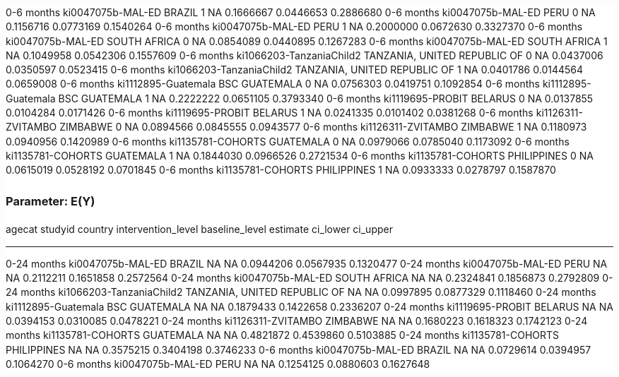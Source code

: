 0-6 months    ki0047075b-MAL-ED          BRAZIL                         1                    NA                0.1666667   0.0446653   0.2886680
0-6 months    ki0047075b-MAL-ED          PERU                           0                    NA                0.1156716   0.0773169   0.1540264
0-6 months    ki0047075b-MAL-ED          PERU                           1                    NA                0.2000000   0.0672630   0.3327370
0-6 months    ki0047075b-MAL-ED          SOUTH AFRICA                   0                    NA                0.0854089   0.0440895   0.1267283
0-6 months    ki0047075b-MAL-ED          SOUTH AFRICA                   1                    NA                0.1049958   0.0542306   0.1557609
0-6 months    ki1066203-TanzaniaChild2   TANZANIA, UNITED REPUBLIC OF   0                    NA                0.0437006   0.0350597   0.0523415
0-6 months    ki1066203-TanzaniaChild2   TANZANIA, UNITED REPUBLIC OF   1                    NA                0.0401786   0.0144564   0.0659008
0-6 months    ki1112895-Guatemala BSC    GUATEMALA                      0                    NA                0.0756303   0.0419751   0.1092854
0-6 months    ki1112895-Guatemala BSC    GUATEMALA                      1                    NA                0.2222222   0.0651105   0.3793340
0-6 months    ki1119695-PROBIT           BELARUS                        0                    NA                0.0137855   0.0104284   0.0171426
0-6 months    ki1119695-PROBIT           BELARUS                        1                    NA                0.0241335   0.0101402   0.0381268
0-6 months    ki1126311-ZVITAMBO         ZIMBABWE                       0                    NA                0.0894566   0.0845555   0.0943577
0-6 months    ki1126311-ZVITAMBO         ZIMBABWE                       1                    NA                0.1180973   0.0940956   0.1420989
0-6 months    ki1135781-COHORTS          GUATEMALA                      0                    NA                0.0979066   0.0785040   0.1173092
0-6 months    ki1135781-COHORTS          GUATEMALA                      1                    NA                0.1844030   0.0966526   0.2721534
0-6 months    ki1135781-COHORTS          PHILIPPINES                    0                    NA                0.0615019   0.0528192   0.0701845
0-6 months    ki1135781-COHORTS          PHILIPPINES                    1                    NA                0.0933333   0.0278797   0.1587870


### Parameter: E(Y)


agecat        studyid                    country                        intervention_level   baseline_level     estimate    ci_lower    ci_upper
------------  -------------------------  -----------------------------  -------------------  ---------------  ----------  ----------  ----------
0-24 months   ki0047075b-MAL-ED          BRAZIL                         NA                   NA                0.0944206   0.0567935   0.1320477
0-24 months   ki0047075b-MAL-ED          PERU                           NA                   NA                0.2112211   0.1651858   0.2572564
0-24 months   ki0047075b-MAL-ED          SOUTH AFRICA                   NA                   NA                0.2324841   0.1856873   0.2792809
0-24 months   ki1066203-TanzaniaChild2   TANZANIA, UNITED REPUBLIC OF   NA                   NA                0.0997895   0.0877329   0.1118460
0-24 months   ki1112895-Guatemala BSC    GUATEMALA                      NA                   NA                0.1879433   0.1422658   0.2336207
0-24 months   ki1119695-PROBIT           BELARUS                        NA                   NA                0.0394153   0.0310085   0.0478221
0-24 months   ki1126311-ZVITAMBO         ZIMBABWE                       NA                   NA                0.1680223   0.1618323   0.1742123
0-24 months   ki1135781-COHORTS          GUATEMALA                      NA                   NA                0.4821872   0.4539860   0.5103885
0-24 months   ki1135781-COHORTS          PHILIPPINES                    NA                   NA                0.3575215   0.3404198   0.3746233
0-6 months    ki0047075b-MAL-ED          BRAZIL                         NA                   NA                0.0729614   0.0394957   0.1064270
0-6 months    ki0047075b-MAL-ED          PERU                           NA                   NA                0.1254125   0.0880603   0.1627648